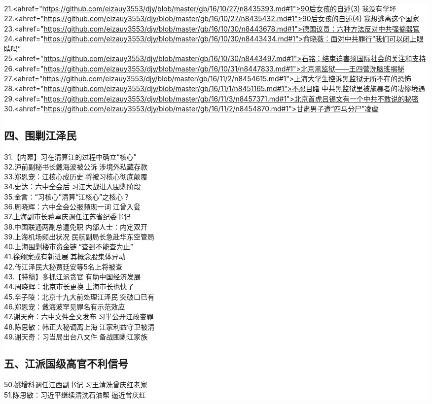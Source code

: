 21.</a><ahref="https://github.com/eizauy3553/djy/blob/master/gb/16/10/27/n8435393.md#1">90后女孩的自述(3) 我没有学坏<br />
22.</a><ahref="https://github.com/eizauy3553/djy/blob/master/gb/16/10/27/n8435432.md#1">90后女孩的自述(4) 我想逃离这个国家<br />
23.</a><ahref="https://github.com/eizauy3553/djy/blob/master/gb/16/10/30/n8443678.md#1">德国议员：六种方法反对中共强摘器官<br />
24.</a><ahref="https://github.com/eizauy3553/djy/blob/master/gb/16/10/30/n8443434.md#1">俞晓薇：面对中共罪行“我们可以闭上眼睛吗”<br />
25.</a><ahref="https://github.com/eizauy3553/djy/blob/master/gb/16/10/30/n8443497.md#1">石铭：结束迫害须国际社会的关注和支持<br />
26.</a><ahref="https://github.com/eizauy3553/djy/blob/master/gb/16/10/31/n8447833.md#1">北京黑监狱——王四营洗脑班揭秘<br />
27.</a><ahref="https://github.com/eizauy3553/djy/blob/master/gb/16/11/2/n8454615.md#1">上海大学生控诉黑监狱无所不在的恐怖<br />
28.</a><ahref="https://github.com/eizauy3553/djy/blob/master/gb/16/11/1/n8451165.md#1">不忍目睹 中共黑监狱里被施暴者的凄惨境遇<br />
29.</a><ahref="https://github.com/eizauy3553/djy/blob/master/gb/16/11/3/n8457371.md#1">北京首虎吕锡文有一个中共不敢说的秘密<br />
30.</a><ahref="https://github.com/eizauy3553/djy/blob/master/gb/16/11/2/n8454870.md#1">甘肃男子遭“四马分尸”凌虐</a></p>
<h2>四、围剿江泽民</h2>
<p>31.<ahref="https://github.com/eizauy3553/djy/blob/master/gb/16/10/29/n8442772.md#1">【内幕】习在清算江的过程中确立“核心”<br />
32.</a><ahref="https://github.com/eizauy3553/djy/blob/master/gb/16/10/31/n8446653.md#1">沪前副秘书长戴海波被公诉 涉境外私藏存款<br />
33.</a><ahref="https://github.com/eizauy3553/djy/blob/master/gb/16/11/3/n8457849.md#1">郑恩宠：江核心成历史 将被习核心彻底颠覆<br />
34.</a><ahref="https://github.com/eizauy3553/djy/blob/master/gb/16/10/29/n8442732.md#1">史达：六中全会后 习江大战进入围剿阶段<br />
35.</a><ahref="https://github.com/eizauy3553/djy/blob/master/gb/16/10/31/n8445217.md#1">金言：“习核心”清算“江核心”之核心？<br />
36.</a><ahref="https://github.com/eizauy3553/djy/blob/master/gb/16/10/30/n8443323.md#1">周晓辉：六中全会公报频现一词 江曾入瓮<br />
37.</a><ahref="https://github.com/eizauy3553/djy/blob/master/gb/16/11/1/n8451137.md#1">上海副市长蒋卓庆调任江苏省纪委书记<br />
38.</a><ahref="https://github.com/eizauy3553/djy/blob/master/gb/16/11/1/n8450700.md#1">中国联通两副总遭免职 内部人士：内定双开<br />
39.</a><ahref="https://github.com/eizauy3553/djy/blob/master/gb/16/10/31/n8447879.md#1">上海机场频出状况 民航副局长急赴华东空管局<br />
40.</a><ahref="https://github.com/eizauy3553/djy/blob/master/gb/16/11/3/n8456992.md#1">上海围剿楼市资金链 “查到不能查为止”<br />
41.</a><ahref="https://github.com/eizauy3553/djy/blob/master/gb/16/11/3/n8457537.md#1">徐翔案或有新进展 其概念股集体异动<br />
42.</a><ahref="https://github.com/eizauy3553/djy/blob/master/gb/16/11/1/n8451398.md#1">传江泽民大秘贾廷安等5名上将被查<br />
43.</a><ahref="https://github.com/eizauy3553/djy/blob/master/gb/16/11/2/n8454769.md#1">【特稿】多抓江派贪官 有助中国经济发展<br />
44.</a><ahref="https://github.com/eizauy3553/djy/blob/master/gb/16/11/1/n8448757.md#1">周晓辉：北京市长更换 上海市长也快了<br />
45.</a><ahref="https://github.com/eizauy3553/djy/blob/master/gb/16/11/2/n8454649.md#1">辛子陵：北京十九大前处理江泽民 突破口已有<br />
46.</a><ahref="https://github.com/eizauy3553/djy/blob/master/gb/16/11/2/n8453501.md#1">郑恩宠：戴海波罕见罪名有示范效应<br />
47.</a><ahref="https://github.com/eizauy3553/djy/blob/master/gb/16/11/3/n8455222.md#1">谢天奇：六中文件全文发布 习半公开江政变罪<br />
48.</a><ahref="https://github.com/eizauy3553/djy/blob/master/gb/16/11/2/n8452680.md#1">陈思敏：韩正大秘调离上海 江家利益守卫被清<br />
49.</a><ahref="https://github.com/eizauy3553/djy/blob/master/gb/16/11/3/n8458068.md#1">谢天奇：习当局出台八文件 备战围剿江家族</a></p>
<h2>五、江派国级高官不利信号</h2>
<p>50.<ahref="https://github.com/eizauy3553/djy/blob/master/gb/16/10/31/n8447456.md#1">姚增科调任江西副书记 习王清洗曾庆红老家<br />
51.</a><ahref="https://github.com/eizauy3553/djy/blob/master/gb/16/11/4/n8459736.md#1">陈思敏：习近平继续清洗石油帮 逼近曾庆红<br />
